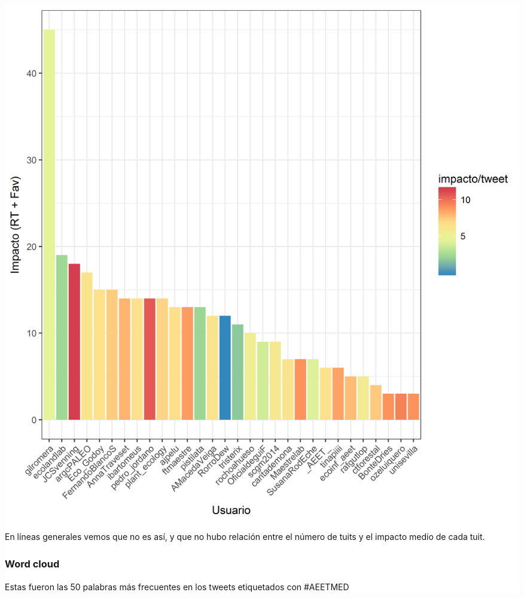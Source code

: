 ![plot of chunk unnamed-chunk-12](figure/unnamed-chunk-12-1.png)

En líneas generales vemos que no es así, y que no hubo relación entre el número de tuits y el impacto medio de cada tuit.


### Word cloud

Estas fueron las 50 palabras más frecuentes en los tweets etiquetados con #AEETMED
